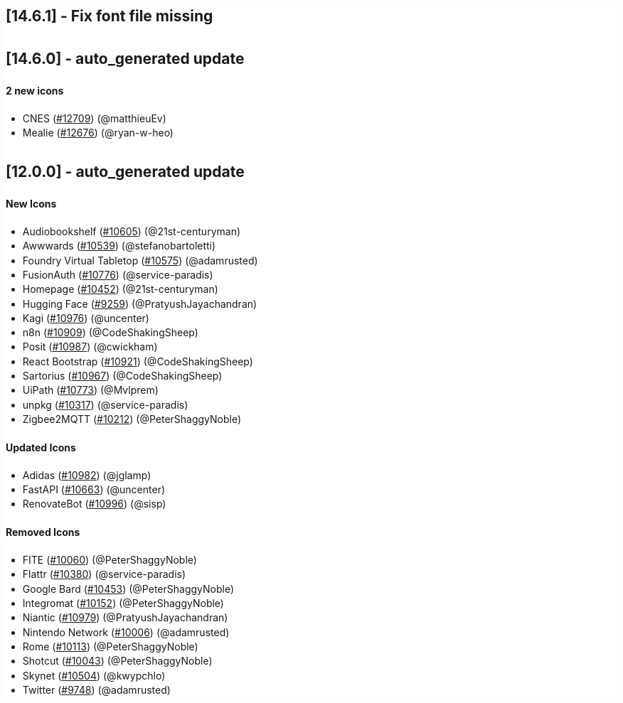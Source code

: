 ## [14.6.1] - Fix font file missing

## [14.6.0] - auto_generated update

#### 2 new icons

- CNES ([#12709](https://github.com/simple-icons/simple-icons/pull/12709)) (@matthieuEv)
- Mealie ([#12676](https://github.com/simple-icons/simple-icons/pull/12676)) (@ryan-w-heo)

## [12.0.0] - auto_generated update

#### New Icons

- Audiobookshelf ([#10605](https://github.com/simple-icons/simple-icons/pull/10605)) (@21st-centuryman)
- Awwwards ([#10539](https://github.com/simple-icons/simple-icons/pull/10539)) (@stefanobartoletti)
- Foundry Virtual Tabletop ([#10575](https://github.com/simple-icons/simple-icons/pull/10575)) (@adamrusted)
- FusionAuth ([#10776](https://github.com/simple-icons/simple-icons/pull/10776)) (@service-paradis)
- Homepage ([#10452](https://github.com/simple-icons/simple-icons/pull/10452)) (@21st-centuryman)
- Hugging Face ([#9259](https://github.com/simple-icons/simple-icons/pull/9259)) (@PratyushJayachandran)
- Kagi ([#10976](https://github.com/simple-icons/simple-icons/pull/10976)) (@uncenter)
- n8n ([#10909](https://github.com/simple-icons/simple-icons/pull/10909)) (@CodeShakingSheep)
- Posit ([#10987](https://github.com/simple-icons/simple-icons/pull/10987)) (@cwickham)
- React Bootstrap ([#10921](https://github.com/simple-icons/simple-icons/pull/10921)) (@CodeShakingSheep)
- Sartorius ([#10967](https://github.com/simple-icons/simple-icons/pull/10967)) (@CodeShakingSheep)
- UiPath ([#10773](https://github.com/simple-icons/simple-icons/pull/10773)) (@Mvlprem)
- unpkg ([#10317](https://github.com/simple-icons/simple-icons/pull/10317)) (@service-paradis)
- Zigbee2MQTT ([#10212](https://github.com/simple-icons/simple-icons/pull/10212)) (@PeterShaggyNoble)

#### Updated Icons

- Adidas ([#10982](https://github.com/simple-icons/simple-icons/pull/10982)) (@jglamp)
- FastAPI ([#10663](https://github.com/simple-icons/simple-icons/pull/10663)) (@uncenter)
- RenovateBot ([#10996](https://github.com/simple-icons/simple-icons/pull/10996)) (@sisp)

#### Removed Icons

- FITE ([#10060](https://github.com/simple-icons/simple-icons/pull/10060)) (@PeterShaggyNoble)
- Flattr ([#10380](https://github.com/simple-icons/simple-icons/pull/10380)) (@service-paradis)
- Google Bard ([#10453](https://github.com/simple-icons/simple-icons/pull/10453)) (@PeterShaggyNoble)
- Integromat ([#10152](https://github.com/simple-icons/simple-icons/pull/10152)) (@PeterShaggyNoble)
- Niantic ([#10979](https://github.com/simple-icons/simple-icons/pull/10979)) (@PratyushJayachandran)
- Nintendo Network ([#10006](https://github.com/simple-icons/simple-icons/pull/10006)) (@adamrusted)
- Rome ([#10113](https://github.com/simple-icons/simple-icons/pull/10113)) (@PeterShaggyNoble)
- Shotcut ([#10043](https://github.com/simple-icons/simple-icons/pull/10043)) (@PeterShaggyNoble)
- Skynet ([#10504](https://github.com/simple-icons/simple-icons/pull/10504)) (@kwypchlo)
- Twitter ([#9748](https://github.com/simple-icons/simple-icons/pull/9748)) (@adamrusted)
